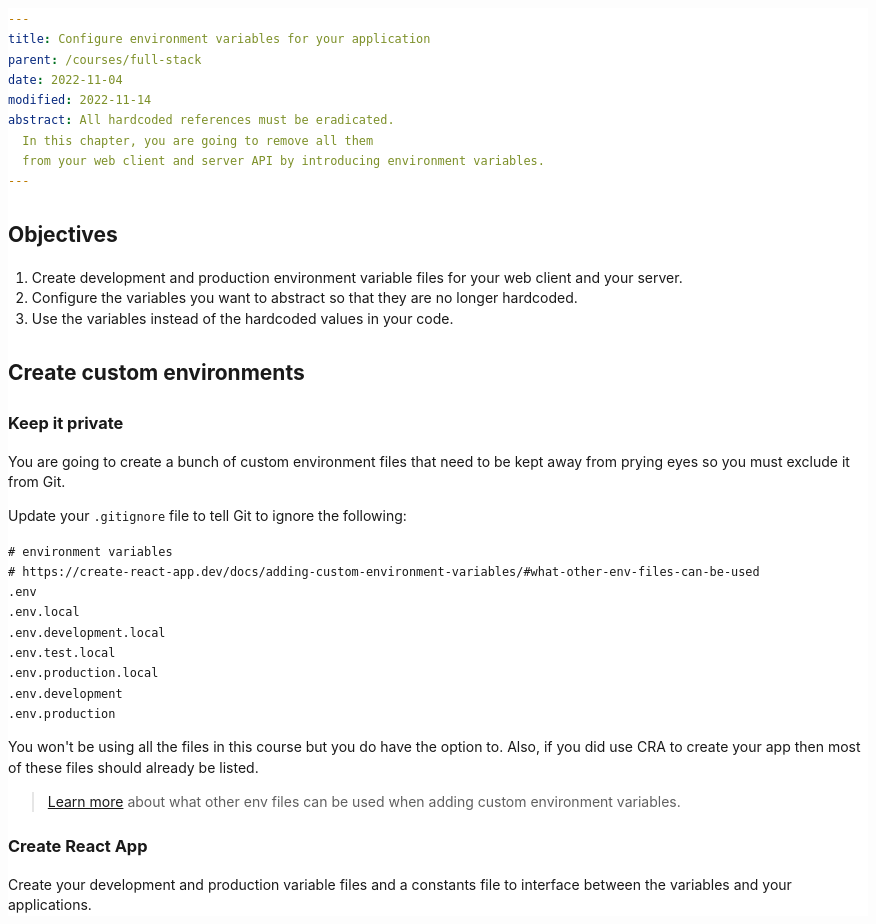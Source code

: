 ```yaml
---
title: Configure environment variables for your application
parent: /courses/full-stack
date: 2022-11-04
modified: 2022-11-14
abstract: All hardcoded references must be eradicated.
  In this chapter, you are going to remove all them
  from your web client and server API by introducing environment variables.
---
```


## Objectives

1. Create development and production environment variable files for your web client and your server.
1. Configure the variables you want to abstract so that they are no longer hardcoded.
1. Use the variables instead of the hardcoded values in your code.

## Create custom environments

### Keep it private

You are going to create a bunch of custom environment files that need
to be kept away from prying eyes so you must exclude it from Git.

Update your `.gitignore` file to tell Git to ignore the following:

```text:title=.gitignore
# environment variables
# https://create-react-app.dev/docs/adding-custom-environment-variables/#what-other-env-files-can-be-used
.env
.env.local
.env.development.local
.env.test.local
.env.production.local
.env.development
.env.production
```

You won't be using all the files in this course but you do
have the option to. Also, if you did use CRA to create your
app then most of these files should already be listed.

> [Learn more][cra-env] about what other env files can be used when adding
> custom environment variables.

### Create React App

Create your development and production variable files and a constants file to interface
between the variables and your applications.


[dotenv]: https://www.npmjs.com/package/dotenv
[cra-env]: https://create-react-app.dev/docs/adding-custom-environment-variables/#what-other-env-files-can-be-used